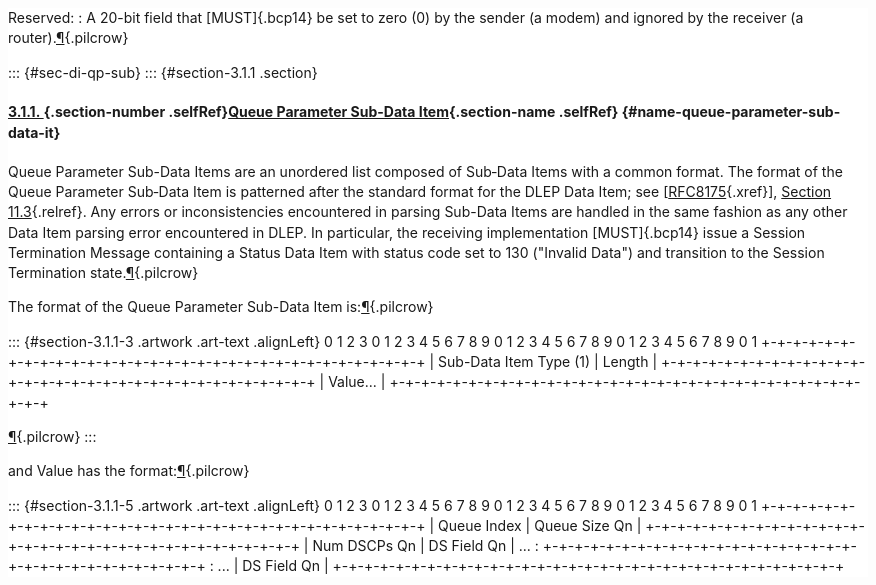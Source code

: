 Reserved:
:   A 20-bit field that [MUST]{.bcp14} be set to zero (0) by the sender
    (a modem) and ignored by the receiver (a
    router).[¶](#section-3.1-8.2){.pilcrow}

::: {#sec-di-qp-sub}
::: {#section-3.1.1 .section}
#### [3.1.1. ](#section-3.1.1){.section-number .selfRef}[Queue Parameter Sub-Data Item](#name-queue-parameter-sub-data-it){.section-name .selfRef} {#name-queue-parameter-sub-data-it}

Queue Parameter Sub-Data Items are an unordered list composed of
Sub‑Data Items with a common format. The format of the Queue Parameter
Sub‑Data Item is patterned after the standard format for the DLEP Data
Item; see \[[RFC8175](#RFC8175){.xref}\], [Section
11.3](https://www.rfc-editor.org/rfc/rfc8175#section-11.3){.relref}. Any
errors or inconsistencies encountered in parsing Sub-Data Items are
handled in the same fashion as any other Data Item parsing error
encountered in DLEP. In particular, the receiving implementation
[MUST]{.bcp14} issue a Session Termination Message containing a Status
Data Item with status code set to 130 (\"Invalid Data\") and transition
to the Session Termination state.[¶](#section-3.1.1-1){.pilcrow}

The format of the Queue Parameter Sub-Data Item
is:[¶](#section-3.1.1-2){.pilcrow}

::: {#section-3.1.1-3 .artwork .art-text .alignLeft}
        0                   1                   2                   3
        0 1 2 3 4 5 6 7 8 9 0 1 2 3 4 5 6 7 8 9 0 1 2 3 4 5 6 7 8 9 0 1
       +-+-+-+-+-+-+-+-+-+-+-+-+-+-+-+-+-+-+-+-+-+-+-+-+-+-+-+-+-+-+-+-+
       | Sub-Data Item Type (1)        | Length                        |
       +-+-+-+-+-+-+-+-+-+-+-+-+-+-+-+-+-+-+-+-+-+-+-+-+-+-+-+-+-+-+-+-+
       |                           Value...                            |
       +-+-+-+-+-+-+-+-+-+-+-+-+-+-+-+-+-+-+-+-+-+-+-+-+-+-+-+-+-+-+-+-+

[¶](#section-3.1.1-3){.pilcrow}
:::

and Value has the format:[¶](#section-3.1.1-4){.pilcrow}

::: {#section-3.1.1-5 .artwork .art-text .alignLeft}
        0                   1                   2                   3
        0 1 2 3 4 5 6 7 8 9 0 1 2 3 4 5 6 7 8 9 0 1 2 3 4 5 6 7 8 9 0 1
       +-+-+-+-+-+-+-+-+-+-+-+-+-+-+-+-+-+-+-+-+-+-+-+-+-+-+-+-+-+-+-+-+
       |  Queue Index  |             Queue Size Qn                     |
       +-+-+-+-+-+-+-+-+-+-+-+-+-+-+-+-+-+-+-+-+-+-+-+-+-+-+-+-+-+-+-+-+
       | Num DSCPs Qn  |  DS Field Qn  |              ...              :
       +-+-+-+-+-+-+-+-+-+-+-+-+-+-+-+-+-+-+-+-+-+-+-+-+-+-+-+-+-+-+-+-+
       :                          ...                  |  DS Field Qn  |
       +-+-+-+-+-+-+-+-+-+-+-+-+-+-+-+-+-+-+-+-+-+-+-+-+-+-+-+-+-+-+-+-+
